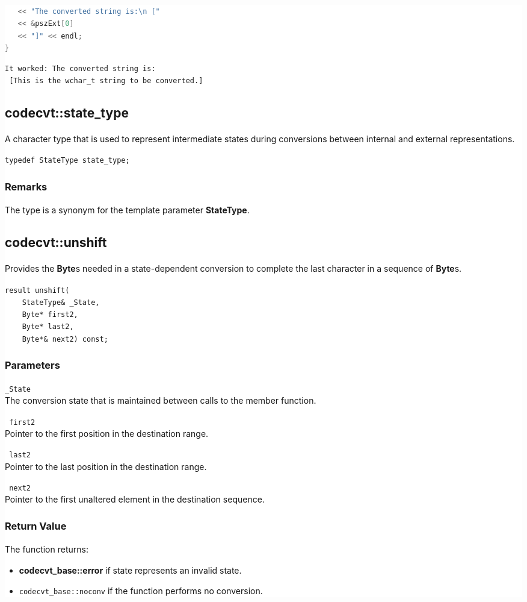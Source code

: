 ```cpp  
   << "The converted string is:\n ["  
   << &pszExt[0]  
   << "]" << endl;  
}  
```  
  
```Output  
It worked: The converted string is:  
 [This is the wchar_t string to be converted.]  
```  
  
##  <a name="codecvt__state_type"></a>  codecvt::state_type  
 A character type that is used to represent intermediate states during conversions between internal and external representations.  
  
```  
typedef StateType state_type;  
```  
  
### Remarks  
 The type is a synonym for the template parameter **StateType**.  
  
##  <a name="codecvt__unshift"></a>  codecvt::unshift  
 Provides the **Byte**s needed in a state-dependent conversion to complete the last character in a sequence of **Byte**s.  
  
```  
result unshift(
    StateType& _State,  
    Byte* first2,   
    Byte* last2,   
    Byte*& next2) const;
```  
  
### Parameters  
 `_State`  
 The conversion state that is maintained between calls to the member function.  
  
 ` first2`  
 Pointer to the first position in the destination range.  
  
 ` last2`  
 Pointer to the last position in the destination range.  
  
 ` next2`  
 Pointer to the first unaltered element in the destination sequence.  
  
### Return Value  
 The function returns:  
  
- **codecvt_base::error** if state represents an invalid state.  
  
- `codecvt_base::noconv` if the function performs no conversion.  
  